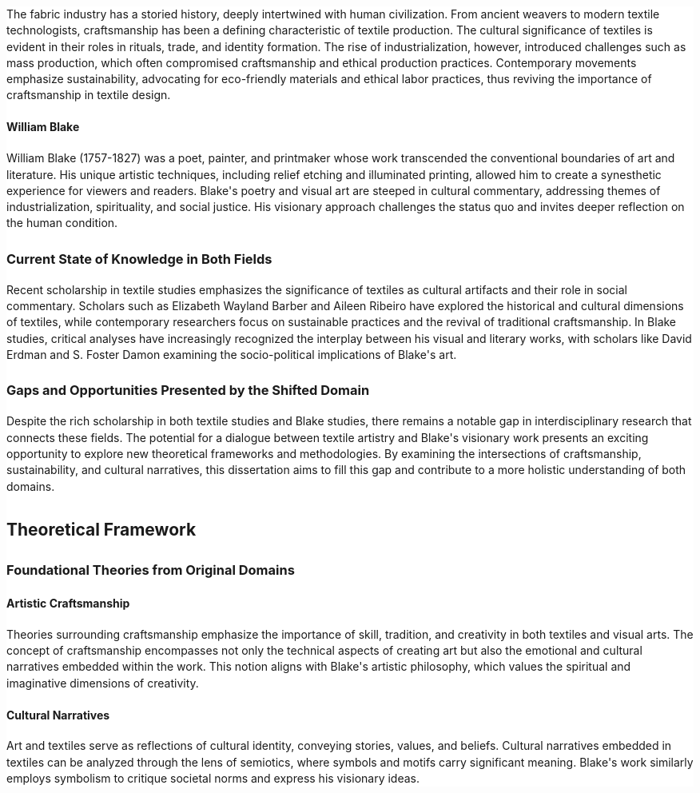 The fabric industry has a storied history, deeply intertwined with human civilization. From ancient weavers to modern textile technologists, craftsmanship has been a defining characteristic of textile production. The cultural significance of textiles is evident in their roles in rituals, trade, and identity formation. The rise of industrialization, however, introduced challenges such as mass production, which often compromised craftsmanship and ethical production practices. Contemporary movements emphasize sustainability, advocating for eco-friendly materials and ethical labor practices, thus reviving the importance of craftsmanship in textile design.

#### William Blake

William Blake (1757-1827) was a poet, painter, and printmaker whose work transcended the conventional boundaries of art and literature. His unique artistic techniques, including relief etching and illuminated printing, allowed him to create a synesthetic experience for viewers and readers. Blake's poetry and visual art are steeped in cultural commentary, addressing themes of industrialization, spirituality, and social justice. His visionary approach challenges the status quo and invites deeper reflection on the human condition.

### Current State of Knowledge in Both Fields

Recent scholarship in textile studies emphasizes the significance of textiles as cultural artifacts and their role in social commentary. Scholars such as Elizabeth Wayland Barber and Aileen Ribeiro have explored the historical and cultural dimensions of textiles, while contemporary researchers focus on sustainable practices and the revival of traditional craftsmanship. In Blake studies, critical analyses have increasingly recognized the interplay between his visual and literary works, with scholars like David Erdman and S. Foster Damon examining the socio-political implications of Blake's art.

### Gaps and Opportunities Presented by the Shifted Domain

Despite the rich scholarship in both textile studies and Blake studies, there remains a notable gap in interdisciplinary research that connects these fields. The potential for a dialogue between textile artistry and Blake's visionary work presents an exciting opportunity to explore new theoretical frameworks and methodologies. By examining the intersections of craftsmanship, sustainability, and cultural narratives, this dissertation aims to fill this gap and contribute to a more holistic understanding of both domains.

## Theoretical Framework

### Foundational Theories from Original Domains

#### Artistic Craftsmanship

Theories surrounding craftsmanship emphasize the importance of skill, tradition, and creativity in both textiles and visual arts. The concept of craftsmanship encompasses not only the technical aspects of creating art but also the emotional and cultural narratives embedded within the work. This notion aligns with Blake's artistic philosophy, which values the spiritual and imaginative dimensions of creativity.

#### Cultural Narratives

Art and textiles serve as reflections of cultural identity, conveying stories, values, and beliefs. Cultural narratives embedded in textiles can be analyzed through the lens of semiotics, where symbols and motifs carry significant meaning. Blake's work similarly employs symbolism to critique societal norms and express his visionary ideas.

